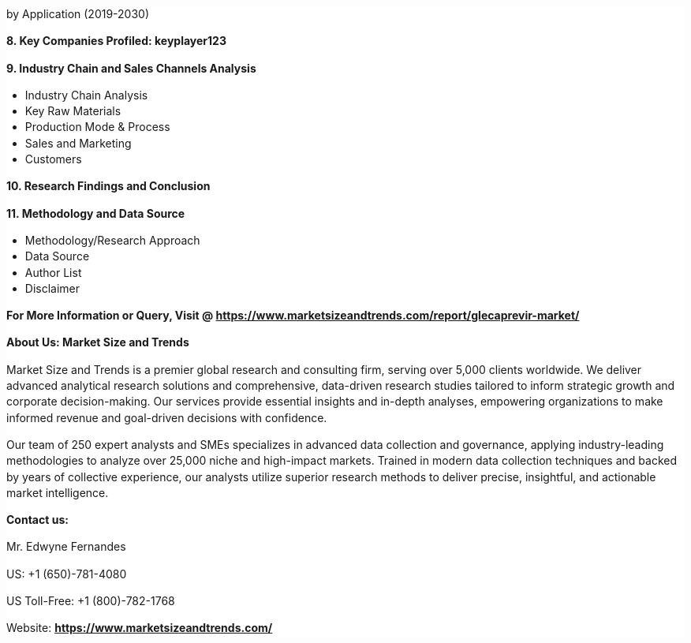 by Application (2019-2030)</li></ul><p><strong>8. Key Companies Profiled: keyplayer123</strong></p><p><strong>9. Industry Chain and Sales Channels Analysis</strong></p><ul><li>Industry Chain Analysis</li><li>Key Raw Materials</li><li>Production Mode &amp; Process</li><li>Sales and Marketing</li><li>Customers</li></ul><p><strong>10. Research Findings and Conclusion</strong></p><p><strong>11. Methodology and Data Source</strong></p><ul><li>Methodology/Research Approach</li><li>Data Source</li><li>Author List</li><li>Disclaimer</li></ul></p><p><strong>For More Information or Query, Visit @ <a href="https://www.marketsizeandtrends.com/report/glecaprevir-market/">https://www.marketsizeandtrends.com/report/glecaprevir-market/</a></strong></p><p><strong>About Us: Market Size and Trends</strong></p><p>Market Size and Trends is a premier global research and consulting firm, serving over 5,000 clients worldwide. We deliver advanced analytical research solutions and comprehensive, data-driven research studies tailored to inform strategic growth and corporate decision-making. Our services provide essential insights and in-depth analyses, empowering organizations to make informed revenue and goal-driven decisions with confidence.</p><p>Our team of 250 expert analysts and SMEs specializes in advanced data collection and governance, applying industry-leading methodologies to analyze over 25,000 niche and high-impact markets. Trained in modern data collection techniques and backed by years of collective experience, our analysts utilize superior research methods to deliver precise, insightful, and actionable market intelligence.</p><p><strong>Contact us:</strong></p><p>Mr. Edwyne Fernandes</p><p>US: +1 (650)-781-4080</p><p>US Toll-Free: +1 (800)-782-1768</p><p>Website: <strong><a href="https://www.marketsizeandtrends.com/">https://www.marketsizeandtrends.com/</a></strong></p>
